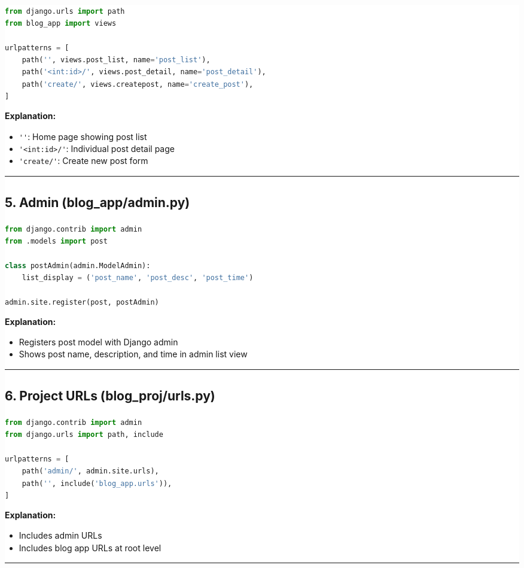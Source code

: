 ```python
from django.urls import path
from blog_app import views

urlpatterns = [
    path('', views.post_list, name='post_list'),
    path('<int:id>/', views.post_detail, name='post_detail'),
    path('create/', views.createpost, name='create_post'),
]
```

**Explanation:**
- `''`: Home page showing post list
- `'<int:id>/'`: Individual post detail page
- `'create/'`: Create new post form

---

## 5. Admin (blog_app/admin.py)

```python
from django.contrib import admin
from .models import post

class postAdmin(admin.ModelAdmin):
    list_display = ('post_name', 'post_desc', 'post_time')

admin.site.register(post, postAdmin)
```

**Explanation:**
- Registers post model with Django admin
- Shows post name, description, and time in admin list view

---

## 6. Project URLs (blog_proj/urls.py)

```python
from django.contrib import admin
from django.urls import path, include

urlpatterns = [
    path('admin/', admin.site.urls),
    path('', include('blog_app.urls')),
]
```

**Explanation:**
- Includes admin URLs
- Includes blog app URLs at root level

---
